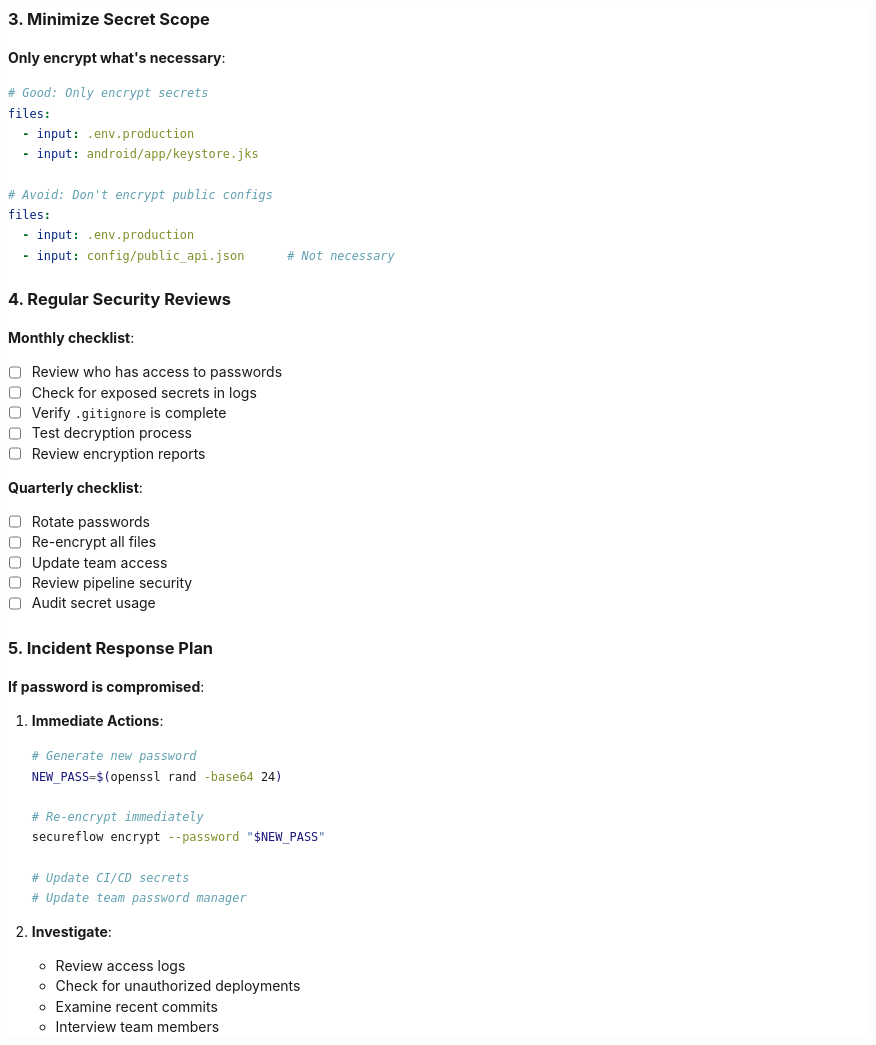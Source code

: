 ### 3. Minimize Secret Scope

**Only encrypt what's necessary**:

```yaml
# Good: Only encrypt secrets
files:
  - input: .env.production
  - input: android/app/keystore.jks

# Avoid: Don't encrypt public configs
files:
  - input: .env.production
  - input: config/public_api.json      # Not necessary
```

### 4. Regular Security Reviews

**Monthly checklist**:
- [ ] Review who has access to passwords
- [ ] Check for exposed secrets in logs
- [ ] Verify `.gitignore` is complete
- [ ] Test decryption process
- [ ] Review encryption reports

**Quarterly checklist**:
- [ ] Rotate passwords
- [ ] Re-encrypt all files
- [ ] Update team access
- [ ] Review pipeline security
- [ ] Audit secret usage

### 5. Incident Response Plan

**If password is compromised**:

1. **Immediate Actions**:
   ```bash
   # Generate new password
   NEW_PASS=$(openssl rand -base64 24)
   
   # Re-encrypt immediately
   secureflow encrypt --password "$NEW_PASS"
   
   # Update CI/CD secrets
   # Update team password manager
   ```

2. **Investigate**:
   - Review access logs
   - Check for unauthorized deployments
   - Examine recent commits
   - Interview team members
